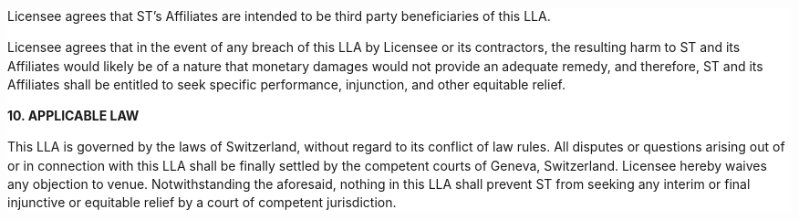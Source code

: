 Licensee agrees that ST’s Affiliates are intended to be third party beneficiaries of this LLA.

Licensee agrees that in the event of any breach of this LLA by Licensee or its contractors, the resulting harm to ST and its
Affiliates would likely be of a nature that monetary damages would not provide an adequate remedy, and therefore, ST and its
Affiliates shall be entitled to seek specific performance, injunction, and other equitable relief.

__10. APPLICABLE LAW__

This LLA is governed by the laws of Switzerland, without regard to its conflict of law rules. All disputes or questions arising out of
or in connection with this LLA shall be finally settled by the competent courts of Geneva, Switzerland. Licensee hereby waives
any objection to venue. Notwithstanding the aforesaid, nothing in this LLA shall prevent ST from seeking any interim or final
injunctive or equitable relief by a court of competent jurisdiction.
